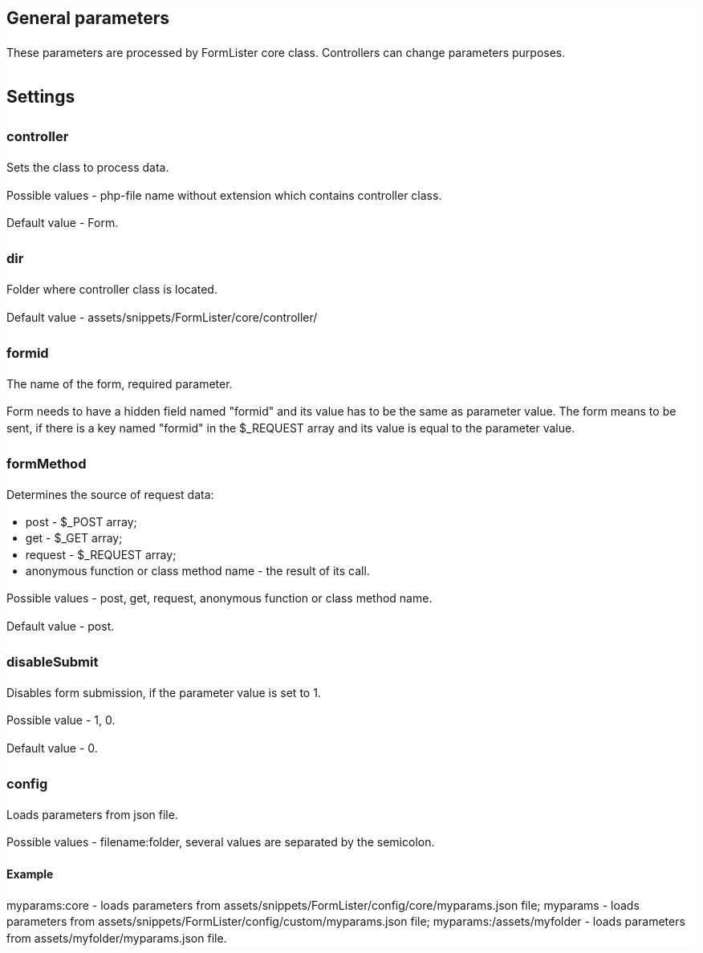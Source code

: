 ## General parameters

These parameters are processed by FormLister core class. Controllers can change parameters purposes.

## Settings
### controller
Sets the class to process data. 

Possible values - php-file name without extension which contains controller class.

Default value - Form.

### dir
Folder where controller class is located.

Default value - assets/snippets/FormLister/core/controller/

### formid
The name of the form, required parameter.

Form needs to have a hidden field named "formid" and its value has to be the same as parameter value. The form means to be sent, if there is a key named "formid" in the $_REQUEST array and its value is equal to the parameter value.

### formMethod
Determines the source of request data:
* post - $_POST array;
* get - $_GET array;
* request - $_REQUEST array;
* anonymous function or class method name - the result of its call.

Possible values - post, get, request, anonymous function or class method name. 

Default value - post.

### disableSubmit
Disables form submission, if the parameter value is set to 1.

Possible value - 1, 0.

Default value - 0.

### config
Loads parameters from json file.

Possible values - filename:folder, several values are separated by the semicolon.

#### Example
myparams:core - loads parameters from assets/snippets/FormLister/config/core/myparams.json file;
myparams - loads parameters from assets/snippets/FormLister/config/custom/myparams.json file; myparams:/assets/myfolder - loads parameters from assets/myfolder/myparams.json file.
